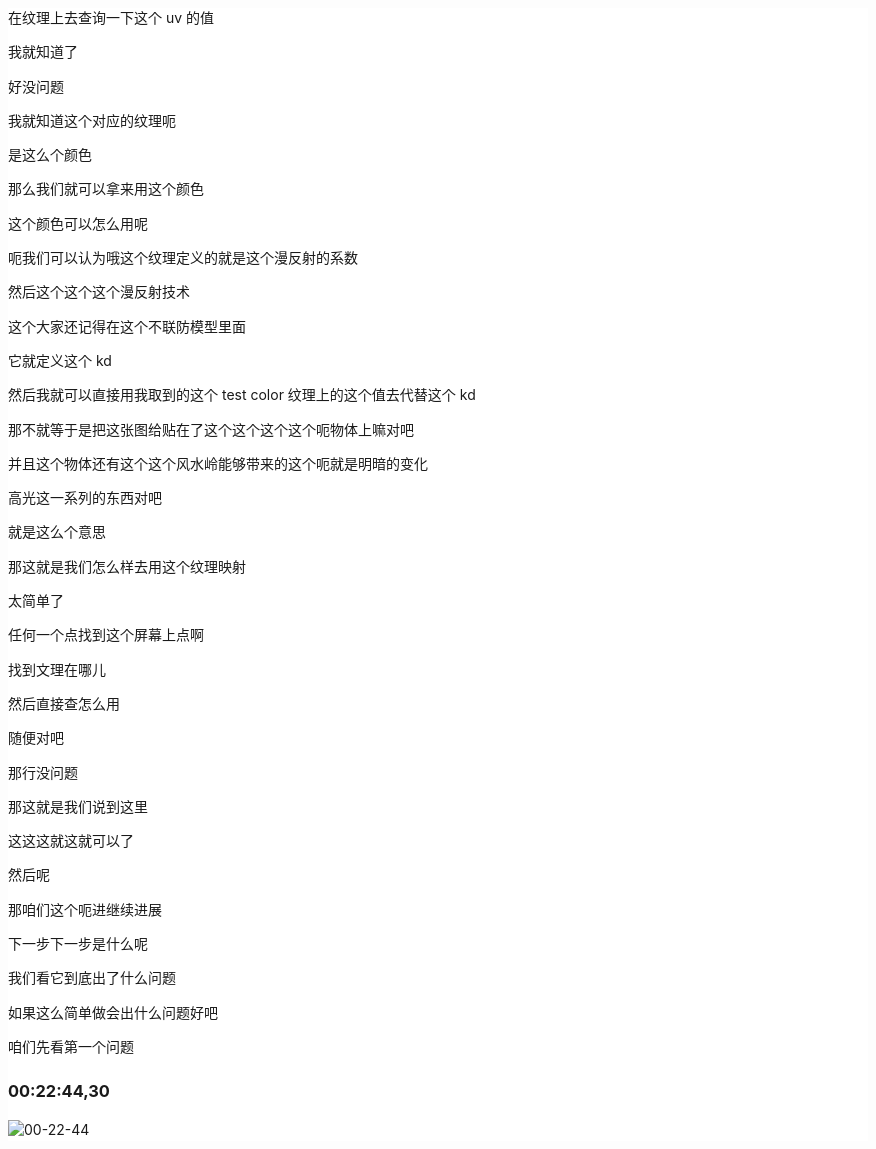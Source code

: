 在纹理上去查询一下这个 uv 的值

我就知道了

好没问题

我就知道这个对应的纹理呃

是这么个颜色

那么我们就可以拿来用这个颜色

这个颜色可以怎么用呢

呃我们可以认为哦这个纹理定义的就是这个漫反射的系数

然后这个这个这个漫反射技术

这个大家还记得在这个不联防模型里面

它就定义这个 kd

然后我就可以直接用我取到的这个 test color 纹理上的这个值去代替这个 kd

那不就等于是把这张图给贴在了这个这个这个这个呃物体上嘛对吧

并且这个物体还有这个这个风水岭能够带来的这个呃就是明暗的变化

高光这一系列的东西对吧

就是这么个意思

那这就是我们怎么样去用这个纹理映射

太简单了

任何一个点找到这个屏幕上点啊

找到文理在哪儿

然后直接查怎么用

随便对吧

那行没问题

那这就是我们说到这里

这这这就这就可以了

然后呢

那咱们这个呃进继续进展

下一步下一步是什么呢

我们看它到底出了什么问题

如果这么简单做会出什么问题好吧

咱们先看第一个问题

### 00:22:44,30

![00-22-44](tmp/00-22-44.jpg)

